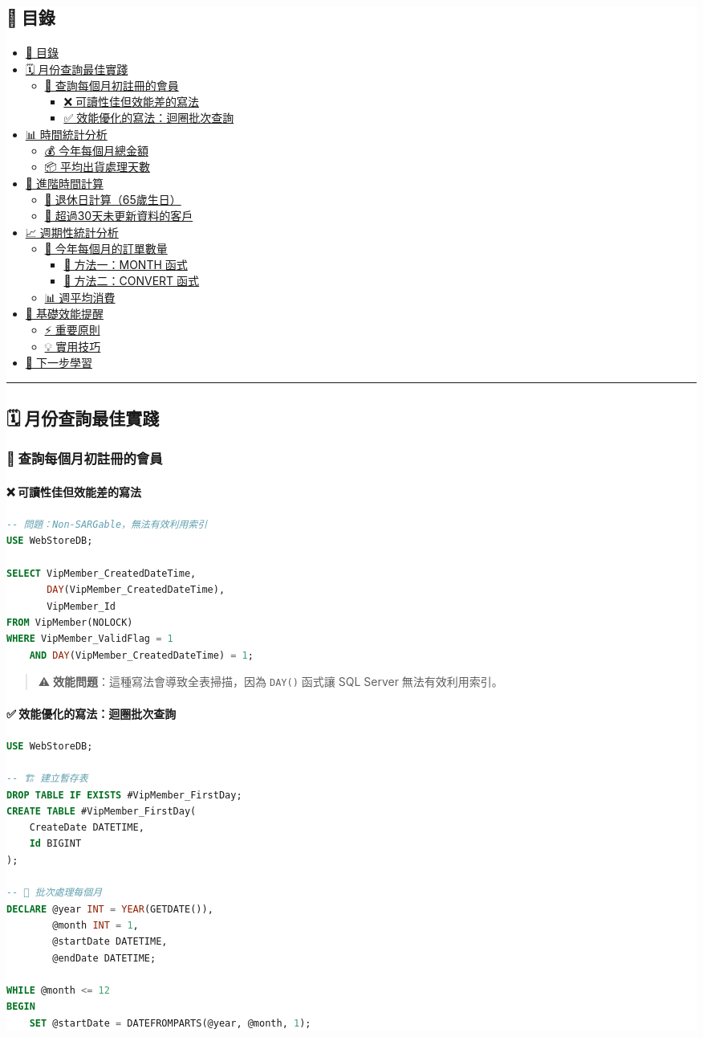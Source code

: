 ## 📖 目錄
- [📖 目錄](#-目錄)
- [🗓️ 月份查詢最佳實踐](#️-月份查詢最佳實踐)
  - [🎯 查詢每個月初註冊的會員](#-查詢每個月初註冊的會員)
    - [❌ 可讀性佳但效能差的寫法](#-可讀性佳但效能差的寫法)
    - [✅ 效能優化的寫法：迴圈批次查詢](#-效能優化的寫法迴圈批次查詢)
- [📊 時間統計分析](#-時間統計分析)
  - [💰 今年每個月總金額](#-今年每個月總金額)
  - [📦 平均出貨處理天數](#-平均出貨處理天數)
- [🎯 進階時間計算](#-進階時間計算)
  - [👴 退休日計算（65歲生日）](#-退休日計算65歲生日)
  - [👥 超過30天未更新資料的客戶](#-超過30天未更新資料的客戶)
- [📈 週期性統計分析](#-週期性統計分析)
  - [🏪 今年每個月的訂單數量](#-今年每個月的訂單數量)
    - [🔢 方法一：MONTH 函式](#-方法一month-函式)
    - [📅 方法二：CONVERT 函式](#-方法二convert-函式)
  - [📊 週平均消費](#-週平均消費)
- [🎯 基礎效能提醒](#-基礎效能提醒)
  - [⚡ 重要原則](#-重要原則)
  - [💡 實用技巧](#-實用技巧)
- [🚀 下一步學習](#-下一步學習)

---

## 🗓️ 月份查詢最佳實踐

### 🎯 查詢每個月初註冊的會員

#### ❌ 可讀性佳但效能差的寫法
```sql
-- 問題：Non-SARGable，無法有效利用索引
USE WebStoreDB;

SELECT VipMember_CreatedDateTime, 
       DAY(VipMember_CreatedDateTime), 
       VipMember_Id
FROM VipMember(NOLOCK)
WHERE VipMember_ValidFlag = 1
    AND DAY(VipMember_CreatedDateTime) = 1;
```

> ⚠️ **效能問題**：這種寫法會導致全表掃描，因為 `DAY()` 函式讓 SQL Server 無法有效利用索引。

#### ✅ 效能優化的寫法：迴圈批次查詢
```sql
USE WebStoreDB;

-- 🏗️ 建立暫存表
DROP TABLE IF EXISTS #VipMember_FirstDay;
CREATE TABLE #VipMember_FirstDay(
    CreateDate DATETIME,
    Id BIGINT
);

-- 🔄 批次處理每個月
DECLARE @year INT = YEAR(GETDATE()),
        @month INT = 1,
        @startDate DATETIME,
        @endDate DATETIME;

WHILE @month <= 12
BEGIN
    SET @startDate = DATEFROMPARTS(@year, @month, 1);
```